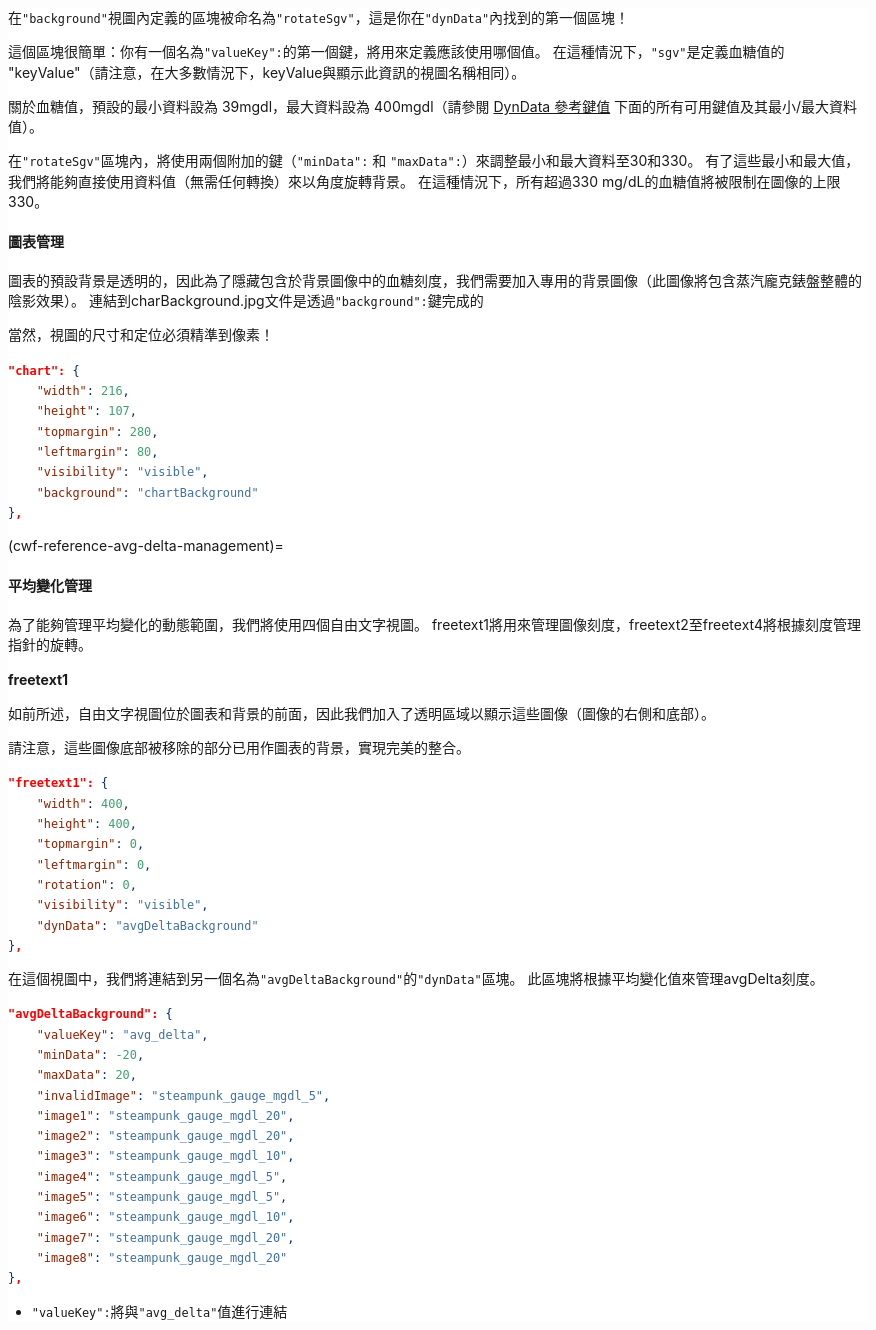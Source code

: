 在`"background"`視圖內定義的區塊被命名為`"rotateSgv"`，這是你在`"dynData"`內找到的第一個區塊！

這個區塊很簡單：你有一個名為`"valueKey":`的第一個鍵，將用來定義應該使用哪個值。 在這種情況下，`"sgv"`是定義血糖值的 "keyValue"（請注意，在大多數情況下，keyValue與顯示此資訊的視圖名稱相同）。

關於血糖值，預設的最小資料設為 39mgdl，最大資料設為 400mgdl（請參閱 [DynData 參考鍵值](#cwf-reference-dyndata-key-values) 下面的所有可用鍵值及其最小/最大資料值）。

在`"rotateSgv"`區塊內，將使用兩個附加的鍵（`"minData":` 和 `"maxData":`）來調整最小和最大資料至30和330。 有了這些最小和最大值，我們將能夠直接使用資料值（無需任何轉換）來以角度旋轉背景。 在這種情況下，所有超過330 mg/dL的血糖值將被限制在圖像的上限330。

#### **圖表管理**

圖表的預設背景是透明的，因此為了隱藏包含於背景圖像中的血糖刻度，我們需要加入專用的背景圖像（此圖像將包含蒸汽龐克錶盤整體的陰影效果）。 連結到charBackground.jpg文件是透過`"background":`鍵完成的

當然，視圖的尺寸和定位必須精準到像素！

```json
"chart": {
    "width": 216,
    "height": 107,
    "topmargin": 280,
    "leftmargin": 80,
    "visibility": "visible",
    "background": "chartBackground"
},
```
(cwf-reference-avg-delta-management)=

#### **平均變化管理**

為了能夠管理平均變化的動態範圍，我們將使用四個自由文字視圖。 freetext1將用來管理圖像刻度，freetext2至freetext4將根據刻度管理指針的旋轉。

**freetext1**

如前所述，自由文字視圖位於圖表和背景的前面，因此我們加入了透明區域以顯示這些圖像（圖像的右側和底部）。

請注意，這些圖像底部被移除的部分已用作圖表的背景，實現完美的整合。

```json
"freetext1": {
    "width": 400,
    "height": 400,
    "topmargin": 0,
    "leftmargin": 0,
    "rotation": 0,
    "visibility": "visible",
    "dynData": "avgDeltaBackground"
},
```
在這個視圖中，我們將連結到另一個名為`"avgDeltaBackground"`的`"dynData"`區塊。 此區塊將根據平均變化值來管理avgDelta刻度。

```json
"avgDeltaBackground": {
    "valueKey": "avg_delta",
    "minData": -20,
    "maxData": 20,
    "invalidImage": "steampunk_gauge_mgdl_5",
    "image1": "steampunk_gauge_mgdl_20",
    "image2": "steampunk_gauge_mgdl_20",
    "image3": "steampunk_gauge_mgdl_10",
    "image4": "steampunk_gauge_mgdl_5",
    "image5": "steampunk_gauge_mgdl_5",
    "image6": "steampunk_gauge_mgdl_10",
    "image7": "steampunk_gauge_mgdl_20",
    "image8": "steampunk_gauge_mgdl_20"
},
```
- `"valueKey":`將與`"avg_delta"`值進行連結